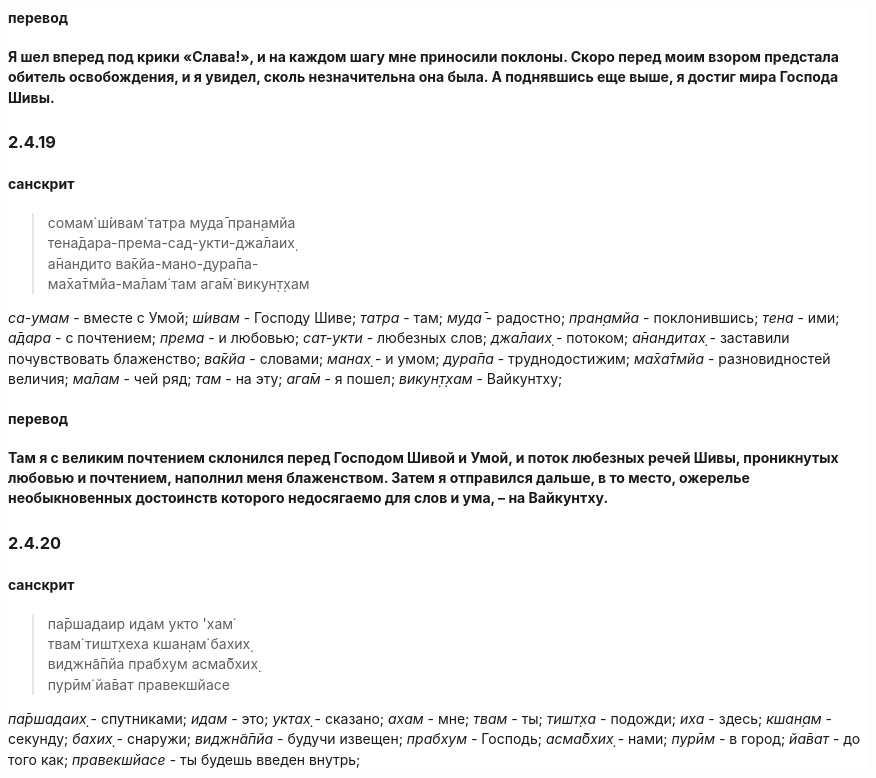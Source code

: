#### перевод

**Я шел вперед под крики «Слава!», и на каждом шагу мне приносили поклоны. Скоро перед моим взором предстала обитель освобождения, и я увидел, сколь незначительна она была. А поднявшись еще выше, я достиг мира Господа Шивы.**

### 2.4.19

#### санскрит

> сомам̇ ш́ивам̇ татра муда̄ пран̣амйа<br/>
> тена̄дара-према-сад-укти-джа̄лаих̣<br/>
> а̄нандито ва̄кйа-мано-дура̄па-<br/>
> ма̄ха̄тмйа-ма̄лам̇ там ага̄м̇ викун̣т̣хам

_са-умам_ - вместе с Умой;
_ш́ивам_ - Господу Шиве;
_татра_ - там;
_муда̄_ - радостно;
_пран̣амйа_ - поклонившись;
_тена_ - ими;
_а̄дара_ - с почтением;
_према_ - и любовью;
_сат-укти_ - любезных слов;
_джа̄лаих̣_ - потоком;
_а̄нандитах̣_ - заставили почувствовать блаженство;
_ва̄кйа_ - словами;
_манах̣_ - и умом;
_дура̄па_ - труднодостижим;
_ма̄ха̄тмйа_ - разновидностей величия;
_ма̄лам_ - чей ряд;
_там_ - на эту;
_ага̄м_ - я пошел;
_викун̣т̣хам_ - Вайкунтху;

#### перевод

**Там я с великим почтением склонился перед Господом Шивой и Умой, и поток любезных речей Шивы, проникнутых любовью и почтением, наполнил меня блаженством. Затем я отправился дальше, в то место, ожерелье необыкновенных достоинств которого недосягаемо для слов и ума, – на Вайкунтху.**

### 2.4.20

#### санскрит

> па̄ршадаир идам укто 'хам̇<br/>
> твам̇ тишт̣хеха кшан̣ам̇ бахих̣<br/>
> виджн̃а̄пйа прабхум асма̄бхих̣<br/>
> пурӣм̇ йа̄ват правекшйасе

_па̄ршадаих̣_ - спутниками;
_идам_ - это;
_уктах̣_ - сказано;
_ахам_ - мне;
_твам_ - ты;
_тишт̣ха_ - подожди;
_иха_ - здесь;
_кшан̣ам_ - секунду;
_бахих̣_ - снаружи;
_виджн̃а̄пйа_ - будучи извещен;
_прабхум_ - Господь;
_асма̄бхих̣_ - нами;
_пурӣм_ - в город;
_йа̄ват_ - до того как;
_правекшйасе_ - ты будешь введен внутрь;
